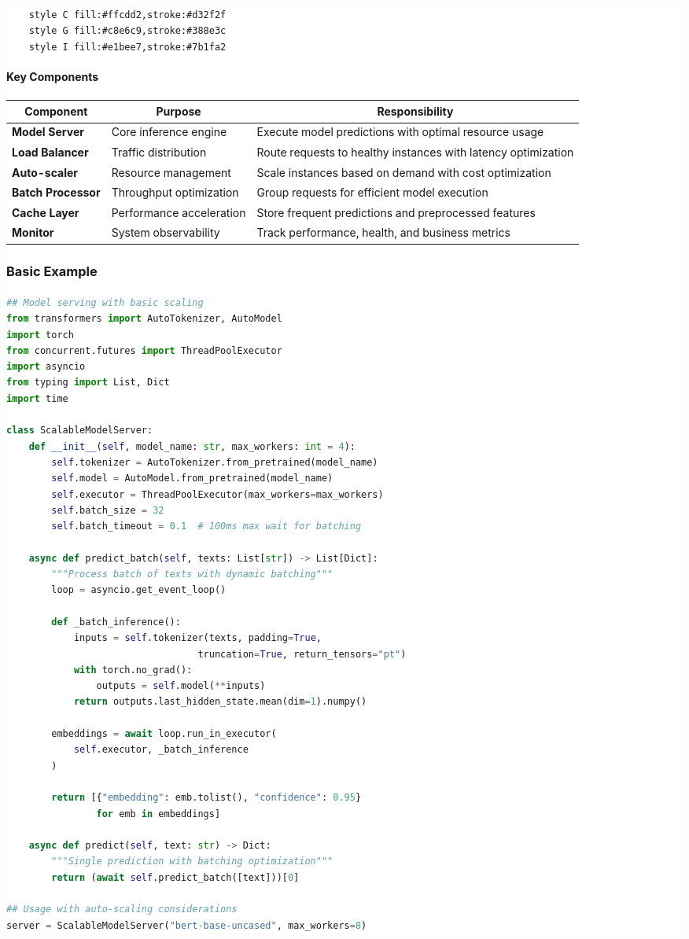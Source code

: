 ```mermaid
    style C fill:#ffcdd2,stroke:#d32f2f
    style G fill:#c8e6c9,stroke:#388e3c  
    style I fill:#e1bee7,stroke:#7b1fa2
```

#### Key Components

| Component | Purpose | Responsibility |
|-----------|---------|----------------|
| **Model Server** | Core inference engine | Execute model predictions with optimal resource usage |
| **Load Balancer** | Traffic distribution | Route requests to healthy instances with latency optimization |
| **Auto-scaler** | Resource management | Scale instances based on demand with cost optimization |
| **Batch Processor** | Throughput optimization | Group requests for efficient model execution |
| **Cache Layer** | Performance acceleration | Store frequent predictions and preprocessed features |
| **Monitor** | System observability | Track performance, health, and business metrics |

### Basic Example

```python
## Model serving with basic scaling
from transformers import AutoTokenizer, AutoModel
import torch
from concurrent.futures import ThreadPoolExecutor
import asyncio
from typing import List, Dict
import time

class ScalableModelServer:
    def __init__(self, model_name: str, max_workers: int = 4):
        self.tokenizer = AutoTokenizer.from_pretrained(model_name)
        self.model = AutoModel.from_pretrained(model_name)
        self.executor = ThreadPoolExecutor(max_workers=max_workers)
        self.batch_size = 32
        self.batch_timeout = 0.1  # 100ms max wait for batching
        
    async def predict_batch(self, texts: List[str]) -> List[Dict]:
        """Process batch of texts with dynamic batching"""
        loop = asyncio.get_event_loop()
        
        def _batch_inference():
            inputs = self.tokenizer(texts, padding=True, 
                                  truncation=True, return_tensors="pt")
            with torch.no_grad():
                outputs = self.model(**inputs)
            return outputs.last_hidden_state.mean(dim=1).numpy()
        
        embeddings = await loop.run_in_executor(
            self.executor, _batch_inference
        )
        
        return [{"embedding": emb.tolist(), "confidence": 0.95} 
                for emb in embeddings]
    
    async def predict(self, text: str) -> Dict:
        """Single prediction with batching optimization"""
        return (await self.predict_batch([text]))[0]

## Usage with auto-scaling considerations
server = ScalableModelServer("bert-base-uncased", max_workers=8)
```